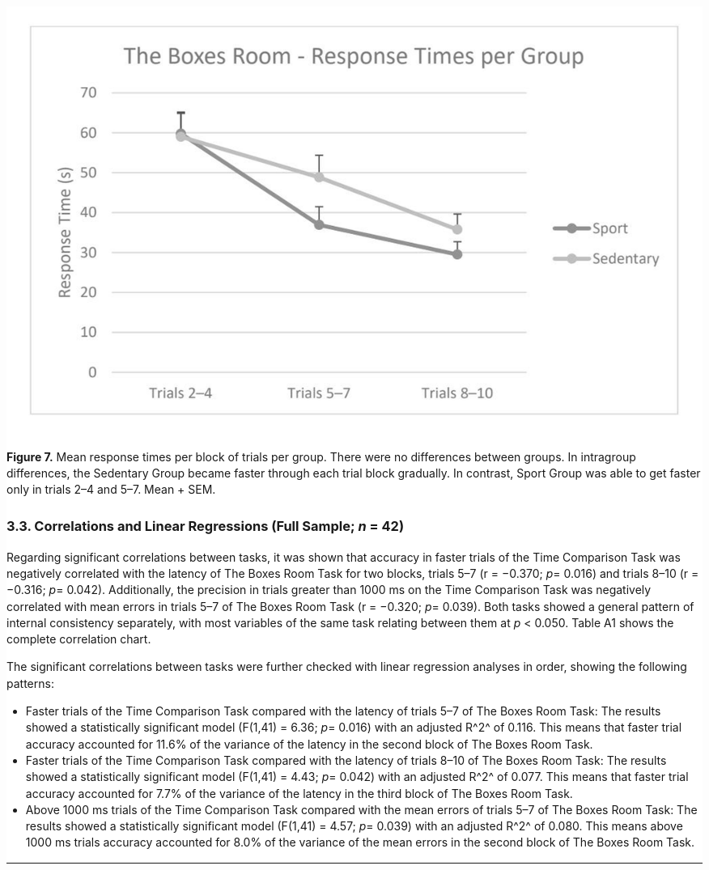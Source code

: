 ![The figure displays a line graph showing mean response times (seconds) across three trial sets (2–4, 5–7, 8–10) for "Sport" and "Sedentary" groups in a "Boxes Room" experiment. Error bars represent variability. Response times decrease across trials for both groups, with the "Sport" group consistently exhibiting faster responses than the "Sedentary" group. The graph illustrates the effect of group (sport vs. sedentary) on response time over trials.](_page_8_Figure_4.jpeg)

**Figure 7.** Mean response times per block of trials per group. There were no differences between groups. In intragroup differences, the Sedentary Group became faster through each trial block gradually. In contrast, Sport Group was able to get faster only in trials 2–4 and 5–7. Mean + SEM.

### 3.3. Correlations and Linear Regressions (Full Sample; *n* = 42)

Regarding significant correlations between tasks, it was shown that accuracy in faster trials of the Time Comparison Task was negatively correlated with the latency of The Boxes Room Task for two blocks, trials 5–7 (r = −0.370; *p*= 0.016) and trials 8–10 (r = −0.316; *p*= 0.042). Additionally, the precision in trials greater than 1000 ms on the Time Comparison Task was negatively correlated with mean errors in trials 5–7 of The Boxes Room Task (r = −0.320; *p*= 0.039). Both tasks showed a general pattern of internal consistency separately, with most variables of the same task relating between them at *p* < 0.050. Table A1 shows the complete correlation chart.

The significant correlations between tasks were further checked with linear regression analyses in order, showing the following patterns:

* Faster trials of the Time Comparison Task compared with the latency of trials 5–7 of The Boxes Room Task: The results showed a statistically significant model (F(1,41) = 6.36; *p*= 0.016) with an adjusted R^2^ of 0.116. This means that faster trial accuracy accounted for 11.6% of the variance of the latency in the second block of The Boxes Room Task.
* Faster trials of the Time Comparison Task compared with the latency of trials 8–10 of The Boxes Room Task: The results showed a statistically significant model (F(1,41) = 4.43; *p*= 0.042) with an adjusted R^2^ of 0.077. This means that faster trial accuracy accounted for 7.7% of the variance of the latency in the third block of The Boxes Room Task.
* Above 1000 ms trials of the Time Comparison Task compared with the mean errors of trials 5–7 of The Boxes Room Task: The results showed a statistically significant model (F(1,41) = 4.57; *p*= 0.039) with an adjusted R^2^ of 0.080. This means above 1000 ms trials accuracy accounted for 8.0% of the variance of the mean errors in the second block of The Boxes Room Task.

---